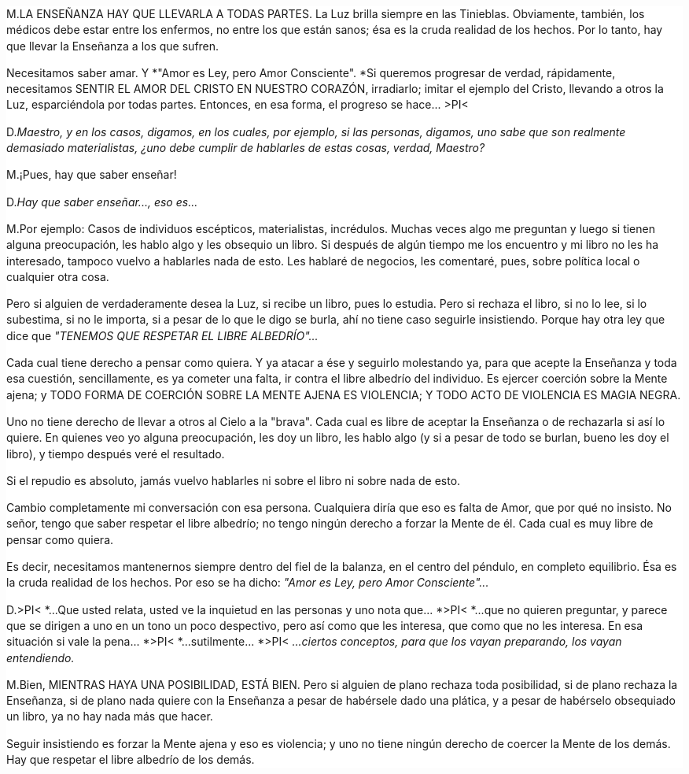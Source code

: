 M.LA ENSEÑANZA HAY QUE LLEVARLA A TODAS PARTES. La Luz brilla siempre en las Tinieblas. Obviamente, también, los médicos debe estar entre los enfermos, no entre los que están sanos; ésa es la cruda realidad de los hechos. Por lo tanto, hay que llevar la Enseñanza a los que sufren.

Necesitamos saber amar. Y *"Amor es Ley, pero Amor Consciente". *Si queremos progresar de verdad, rápidamente, necesitamos SENTIR EL AMOR DEL CRISTO EN NUESTRO CORAZÓN, irradiarlo; imitar el ejemplo del Cristo, llevando a otros la Luz, esparciéndola por todas partes. Entonces, en esa forma, el progreso se hace... \>PI<

D.*Maestro, y en los casos, digamos, en los cuales, por ejemplo, si las personas, digamos, uno sabe que son realmente demasiado materialistas, ¿uno debe cumplir de hablarles de estas cosas, verdad, Maestro?*

M.¡Pues, hay que saber enseñar!

D.*Hay que saber enseñar..., eso es...*

M.Por ejemplo: Casos de individuos escépticos, materialistas, incrédulos. Muchas veces algo me preguntan y luego si tienen alguna preocupación, les hablo algo y les obsequio un libro. Si después de algún tiempo me los encuentro y mi libro no les ha interesado, tampoco vuelvo a hablarles nada de esto. Les hablaré de negocios, les comentaré, pues, sobre política local o cualquier otra cosa.

Pero si alguien de verdaderamente desea la Luz, si recibe un libro, pues lo estudia. Pero si rechaza el libro, si no lo lee, si lo subestima, si no le importa, si a pesar de lo que le digo se burla, ahí no tiene caso seguirle insistiendo. Porque hay otra ley que dice que *"TENEMOS QUE RESPETAR EL LIBRE ALBEDRÍO"...*

Cada cual tiene derecho a pensar como quiera. Y ya atacar a ése y seguirlo molestando ya, para que acepte la Enseñanza y toda esa cuestión, sencillamente, es ya cometer una falta, ir contra el libre albedrío del individuo. Es ejercer coerción sobre la Mente ajena; y TODO FORMA DE COERCIÓN SOBRE LA MENTE AJENA ES VIOLENCIA; Y TODO ACTO DE VIOLENCIA ES MAGIA NEGRA.

Uno no tiene derecho de llevar a otros al Cielo a la "brava". Cada cual es libre de aceptar la Enseñanza o de rechazarla si así lo quiere. En quienes veo yo alguna preocupación, les doy un libro, les hablo algo (y si a pesar de todo se burlan, bueno les doy el libro), y tiempo después veré el resultado.

Si el repudio es absoluto, jamás vuelvo hablarles ni sobre el libro ni sobre nada de esto.

Cambio completamente mi conversación con esa persona. Cualquiera diría que eso es falta de Amor, que por qué no insisto. No señor, tengo que saber respetar el libre albedrío; no tengo ningún derecho a forzar la Mente de él. Cada cual es muy libre de pensar como quiera.

Es decir, necesitamos mantenernos siempre dentro del fiel de la balanza, en el centro del péndulo, en completo equilibrio. Ésa es la cruda realidad de los hechos. Por eso se ha dicho: *"Amor es Ley, pero Amor Consciente"...*

D.\>PI< *...Que usted relata, usted ve la inquietud en las personas y uno nota que... *\>PI< *...que no quieren preguntar, y parece que se dirigen a uno en un tono un poco despectivo, pero así como que les interesa, que como que no les interesa. En esa situación si vale la pena... *\>PI< *...sutilmente... *\>PI< *...ciertos conceptos, para que los vayan preparando, los vayan entendiendo.*

M.Bien, MIENTRAS HAYA UNA POSIBILIDAD, ESTÁ BIEN. Pero si alguien de plano rechaza toda posibilidad, si de plano rechaza la Enseñanza, si de plano nada quiere con la Enseñanza a pesar de habérsele dado una plática, y a pesar de habérselo obsequiado un libro, ya no hay nada más que hacer.

Seguir insistiendo es forzar la Mente ajena y eso es violencia; y uno no tiene ningún derecho de coercer la Mente de los demás. Hay que respetar el libre albedrío de los demás.
